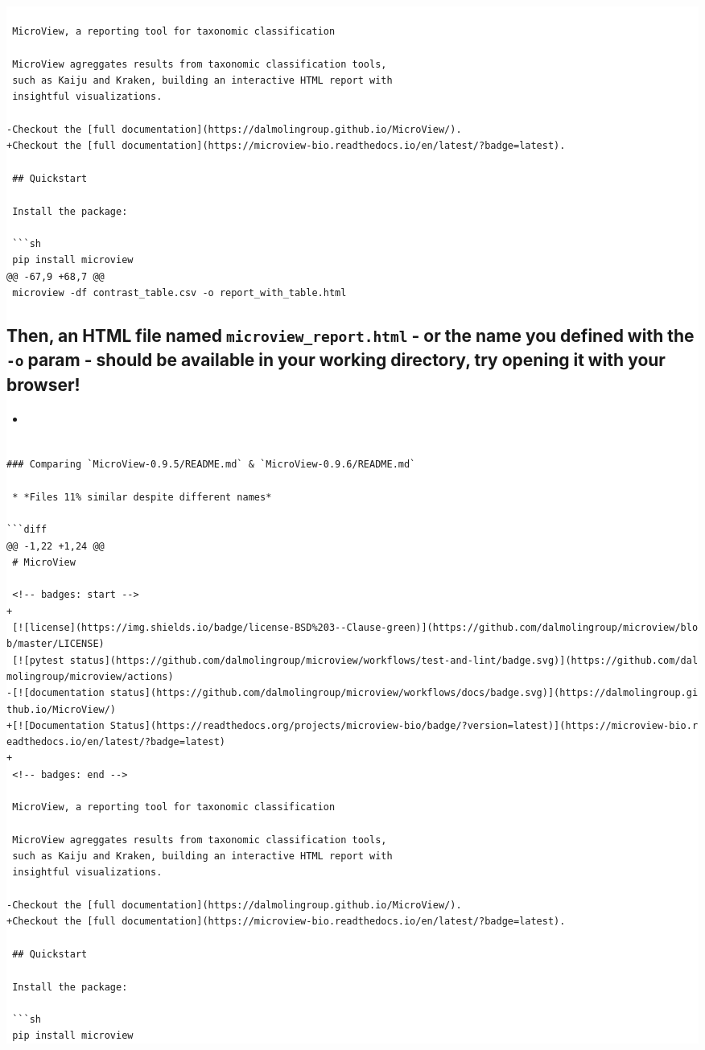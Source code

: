 ```
 
 MicroView, a reporting tool for taxonomic classification
 
 MicroView agreggates results from taxonomic classification tools,
 such as Kaiju and Kraken, building an interactive HTML report with
 insightful visualizations.
 
-Checkout the [full documentation](https://dalmolingroup.github.io/MicroView/).
+Checkout the [full documentation](https://microview-bio.readthedocs.io/en/latest/?badge=latest).
 
 ## Quickstart
 
 Install the package:
 
 ```sh
 pip install microview
@@ -67,9 +68,7 @@
 microview -df contrast_table.csv -o report_with_table.html
 ```
 
 Then, an HTML file named `microview_report.html` -
 or the name you defined with the `-o` param -
 should be available in your working directory,
 try opening it with your browser!
-
-
```

### Comparing `MicroView-0.9.5/README.md` & `MicroView-0.9.6/README.md`

 * *Files 11% similar despite different names*

```diff
@@ -1,22 +1,24 @@
 # MicroView
 
 <!-- badges: start -->
+
 [![license](https://img.shields.io/badge/license-BSD%203--Clause-green)](https://github.com/dalmolingroup/microview/blob/master/LICENSE)
 [![pytest status](https://github.com/dalmolingroup/microview/workflows/test-and-lint/badge.svg)](https://github.com/dalmolingroup/microview/actions)
-[![documentation status](https://github.com/dalmolingroup/microview/workflows/docs/badge.svg)](https://dalmolingroup.github.io/MicroView/)
+[![Documentation Status](https://readthedocs.org/projects/microview-bio/badge/?version=latest)](https://microview-bio.readthedocs.io/en/latest/?badge=latest)
+
 <!-- badges: end -->
 
 MicroView, a reporting tool for taxonomic classification
 
 MicroView agreggates results from taxonomic classification tools,
 such as Kaiju and Kraken, building an interactive HTML report with
 insightful visualizations.
 
-Checkout the [full documentation](https://dalmolingroup.github.io/MicroView/).
+Checkout the [full documentation](https://microview-bio.readthedocs.io/en/latest/?badge=latest).
 
 ## Quickstart
 
 Install the package:
 
 ```sh
 pip install microview
```
